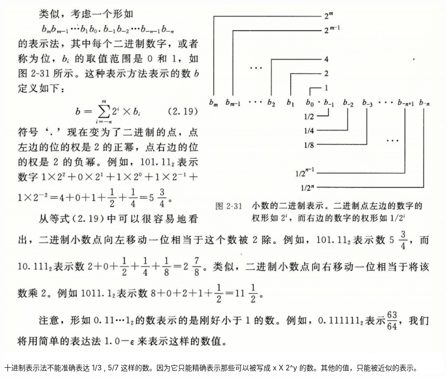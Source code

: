 ![image-20200610235828093](../images/%E6%B7%B1%E5%85%A5%E7%90%86%E8%A7%A3%E8%AE%A1%E7%AE%97%E6%9C%BA%E5%8E%9F%E7%90%86-%E8%AF%BB%E4%B9%A6%E7%AC%94%E8%AE%B0.assets/image-20200610235828093.png)

十进制表示法不能准确表达 1/3 , 5/7 这样的数。因为它只能精确表示那些可以被写成  x X 2^y 的数。其他的值，只能被近似的表示。
